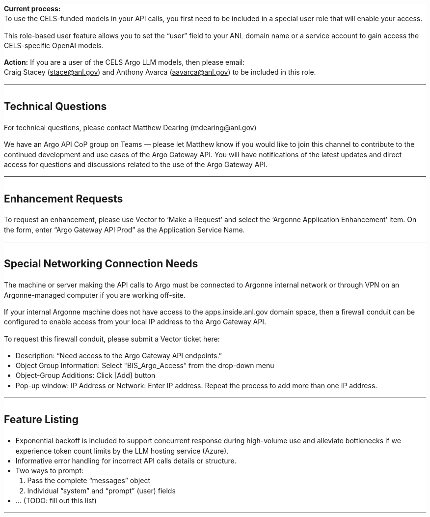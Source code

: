 **Current process:**  
To use the CELS-funded models in your API calls, you first need to be included in a special user role that will enable your access.

This role-based user feature allows you to set the “user” field to your ANL domain name or a service account to gain access the CELS-specific OpenAI models.

**Action:** If you are a user of the CELS Argo LLM models, then please email:  
Craig Stacey (stace@anl.gov) and Anthony Avarca (aavarca@anl.gov) to be included in this role.

---

## Technical Questions

For technical questions, please contact Matthew Dearing (mdearing@anl.gov)

We have an Argo API CoP group on Teams — please let Matthew know if you would like to join this channel to contribute to the continued development and use cases of the Argo Gateway API. You will have notifications of the latest updates and direct access for questions and discussions related to the use of the Argo Gateway API.

---

## Enhancement Requests

To request an enhancement, please use Vector to ‘Make a Request’ and select the ‘Argonne Application Enhancement’ item. On the form, enter “Argo Gateway API Prod” as the Application Service Name.

---

## Special Networking Connection Needs

The machine or server making the API calls to Argo must be connected to Argonne internal network or through VPN on an Argonne-managed computer if you are working off-site.

If your internal Argonne machine does not have access to the apps.inside.anl.gov domain space, then a firewall conduit can be configured to enable access from your local IP address to the Argo Gateway API.

To request this firewall conduit, please submit a Vector ticket here:

- Description: “Need access to the Argo Gateway API endpoints.”  
- Object Group Information: Select "BIS_Argo_Access" from the drop-down menu  
- Object-Group Additions: Click [Add] button  
- Pop-up window: IP Address or Network: Enter IP address. Repeat the process to add more than one IP address.

---

## Feature Listing

- Exponential backoff is included to support concurrent response during high-volume use and alleviate bottlenecks if we experience token count limits by the LLM hosting service (Azure).
- Informative error handling for incorrect API calls details or structure.
- Two ways to prompt:  
  1. Pass the complete “messages” object  
  2. Individual “system” and “prompt” (user) fields  
- … (TODO: fill out this list)

---